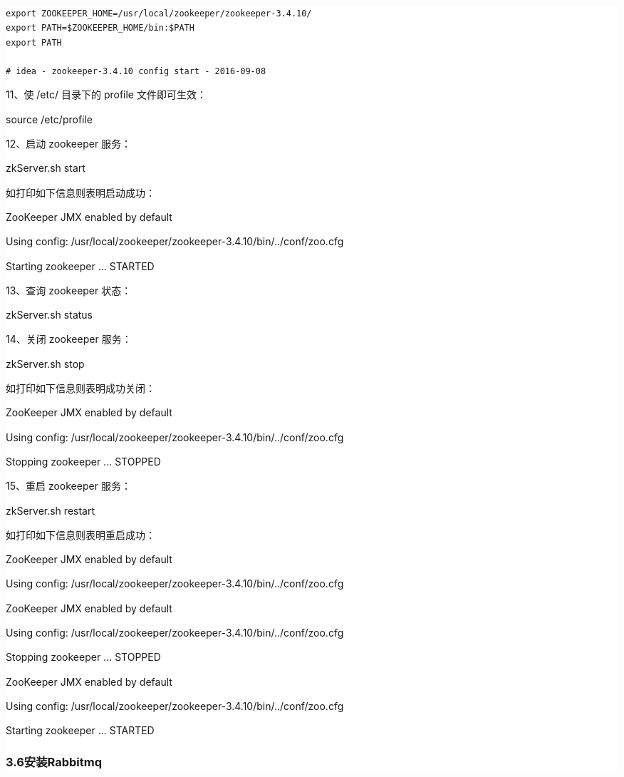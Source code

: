     export ZOOKEEPER_HOME=/usr/local/zookeeper/zookeeper-3.4.10/
    export PATH=$ZOOKEEPER_HOME/bin:$PATH
    export PATH
 
    # idea - zookeeper-3.4.10 config start - 2016-09-08
 
11、使 /etc/ 目录下的 profile 文件即可生效：
    
source /etc/profile

12、启动 zookeeper 服务：
   
 zkServer.sh start
    
如打印如下信息则表明启动成功：

    
ZooKeeper JMX enabled by default
    
Using config: /usr/local/zookeeper/zookeeper-3.4.10/bin/../conf/zoo.cfg
    
Starting zookeeper ... STARTED
 
13、查询 zookeeper 状态：
    
zkServer.sh status
 
14、关闭 zookeeper 服务：
    
zkServer.sh stop
   
 如打印如下信息则表明成功关闭：
    
ZooKeeper JMX enabled by default
    
Using config: /usr/local/zookeeper/zookeeper-3.4.10/bin/../conf/zoo.cfg
    
Stopping zookeeper ... STOPPED
 
15、重启 zookeeper 服务：
    
zkServer.sh restart
    
如打印如下信息则表明重启成功：
    
ZooKeeper JMX enabled by default
    
Using config: /usr/local/zookeeper/zookeeper-3.4.10/bin/../conf/zoo.cfg
    
ZooKeeper JMX enabled by default
    
Using config: /usr/local/zookeeper/zookeeper-3.4.10/bin/../conf/zoo.cfg
    
Stopping zookeeper ... STOPPED
    
ZooKeeper JMX enabled by default
    
Using config: /usr/local/zookeeper/zookeeper-3.4.10/bin/../conf/zoo.cfg
    
Starting zookeeper ... STARTED

### 3.6安装Rabbitmq
